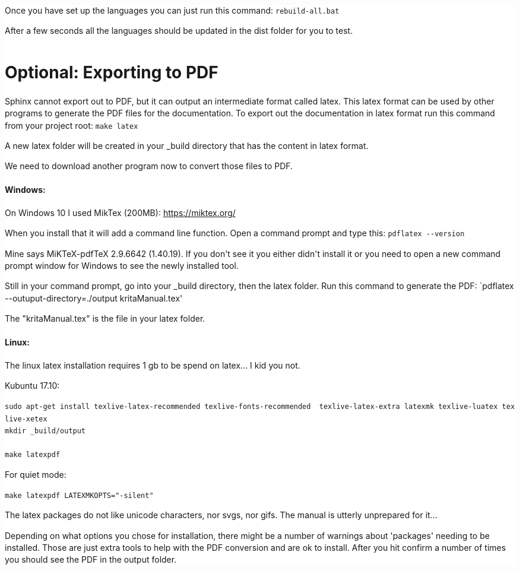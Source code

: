 Once you have set up the languages you can just run this command: `rebuild-all.bat`

After a few seconds all the languages should be updated in the dist folder for you to test. 


# Optional: Exporting to PDF
Sphinx cannot export out to PDF, but it can output an intermediate format called latex. This latex format can be used by other programs to generate the PDF files for the documentation. To export out the documentation in latex format run this command from your project root: `make latex`

A new latex folder will be created in your _build directory that has the content in latex format.

We need to download another program now to convert those files to PDF.

#### Windows:

On Windows 10 I used MikTex (200MB): https://miktex.org/

When you install that it will add a command line function. Open a command prompt and type this: `pdflatex --version`

Mine says MiKTeX-pdfTeX 2.9.6642 (1.40.19). If you don't see it you either didn't install it or you need to open a new command prompt window for Windows to see the newly installed tool.

Still in your command prompt, go into your _build directory, then the latex folder. Run this command to generate the PDF: `pdflatex --outuput-directory=./output kritaManual.tex'

The "kritaManual.tex" is the file in your latex folder.

#### Linux:

The linux latex installation requires 1 gb to be spend on latex... I kid you not.

Kubuntu 17.10:
```
sudo apt-get install texlive-latex-recommended texlive-fonts-recommended  texlive-latex-extra latexmk texlive-luatex texlive-xetex
mkdir _build/output

make latexpdf
```
For quiet mode:

`make latexpdf LATEXMKOPTS="-silent"`

The latex packages do not like unicode characters, nor svgs, nor gifs. The manual is utterly unprepared for it...

Depending on what options you chose for installation, there might be a number of warnings about 'packages' needing to be installed. Those are just extra tools to help with the PDF conversion and are ok to install. After you hit confirm a number of times you should see the PDF in the output folder.
